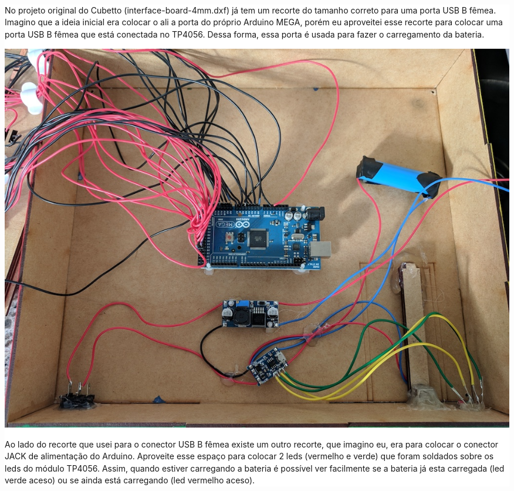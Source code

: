 

No projeto original do Cubetto (interface-board-4mm.dxf) já tem um recorte do tamanho correto para uma porta USB B fêmea. Imagino que a ideia inicial era colocar o ali a porta do próprio Arduino MEGA, porém eu aproveitei esse recorte para colocar uma porta USB B fêmea que está conectada no TP4056. Dessa forma, essa porta é usada para fazer o carregamento da bateria.

![interface de controle](images/photos/board-14.jpg)

Ao lado do recorte que usei para o conector USB B fêmea existe um outro recorte, que imagino eu, era para colocar o conector JACK de alimentação do Arduino. Aproveite esse espaço para colocar 2 leds (vermelho e verde) que foram soldados sobre os leds do módulo TP4056. Assim, quando estiver carregando a bateria é possível ver facilmente se a bateria já esta carregada (led verde aceso) ou se ainda está carregando (led vermelho aceso).
